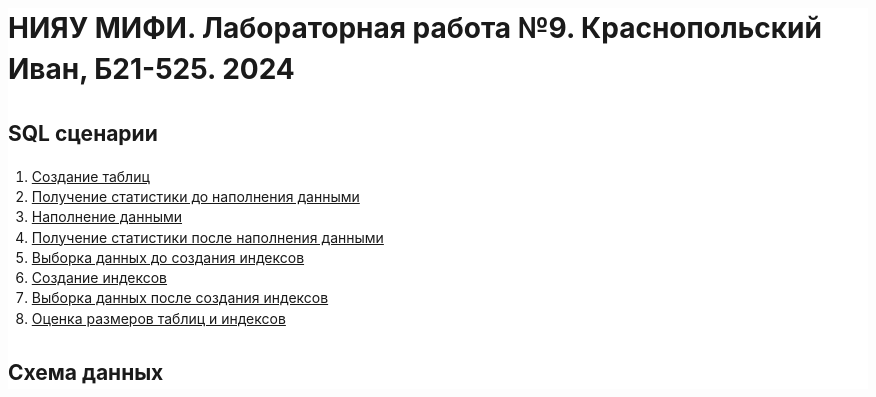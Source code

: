 # НИЯУ МИФИ. Лабораторная работа №9. Краснопольский Иван, Б21-525. 2024

## SQL сценарии

1. [Создание таблиц](scripts/01-create-tables.sql)
2. [Получение статистики до наполнения данными](scripts/02-01-statistics.sql)
3. [Наполнение данными](scripts/02-02-populate-tables.sql)
4. [Получение статистики после наполнения данными](scripts/02-03-statistics.sql)
5. [Выборка данных до создания индексов](scripts/03-01-select-data.sql)
6. [Создание индексов](scripts/03-02-create-indexes.sql)
7. [Выборка данных после создания индексов](scripts/03-03-select-data.sql)
8. [Оценка размеров таблиц и индексов](scripts/04-index-size.sql)

## Схема данных
